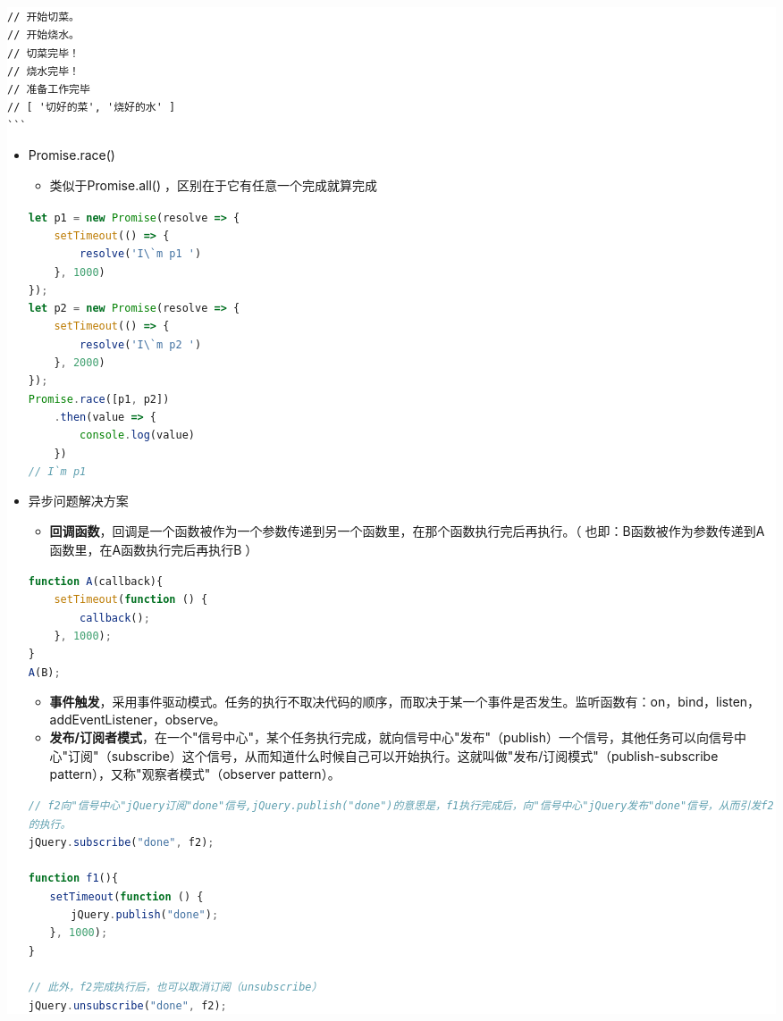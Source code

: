     // 开始切菜。
    // 开始烧水。
    // 切菜完毕！
    // 烧水完毕！
    // 准备工作完毕
    // [ '切好的菜', '烧好的水' ]
    ```

  - Promise.race()

    - 类似于Promise.all() ，区别在于它有任意一个完成就算完成

    ```javascript
    let p1 = new Promise(resolve => {
        setTimeout(() => {
            resolve('I\`m p1 ')
        }, 1000)
    });
    let p2 = new Promise(resolve => {
        setTimeout(() => {
            resolve('I\`m p2 ')
        }, 2000)
    });
    Promise.race([p1, p2])
        .then(value => {
            console.log(value)
        })
    // I`m p1
    ```

- 异步问题解决方案

  - **回调函数**，回调是一个函数被作为一个参数传递到另一个函数里，在那个函数执行完后再执行。（ 也即：B函数被作为参数传递到A函数里，在A函数执行完后再执行B ）

  ```javascript
  function A(callback){
      setTimeout(function () {
          callback();
      }, 1000);
  }
  A(B);
  ```

  - **事件触发**，采用事件驱动模式。任务的执行不取决代码的顺序，而取决于某一个事件是否发生。监听函数有：on，bind，listen，addEventListener，observe。
  - **发布/订阅者模式**，在一个"信号中心"，某个任务执行完成，就向信号中心"发布"（publish）一个信号，其他任务可以向信号中心"订阅"（subscribe）这个信号，从而知道什么时候自己可以开始执行。这就叫做"发布/订阅模式"（publish-subscribe pattern），又称"观察者模式"（observer pattern）。

  ```javascript
  // f2向"信号中心"jQuery订阅"done"信号,jQuery.publish("done")的意思是，f1执行完成后，向"信号中心"jQuery发布"done"信号，从而引发f2的执行。
  jQuery.subscribe("done", f2);
  
  function f1(){
  　　setTimeout(function () {
  　　　　jQuery.publish("done");
  　　}, 1000);
  }
  
  // 此外，f2完成执行后，也可以取消订阅（unsubscribe）
  jQuery.unsubscribe("done", f2);
  ```
